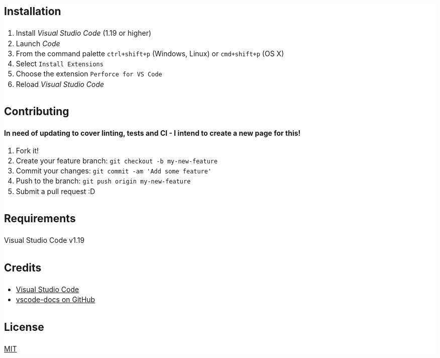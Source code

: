 ## Installation

1. Install *Visual Studio Code* (1.19 or higher)
2. Launch *Code*
3. From the command palette `ctrl+shift+p` (Windows, Linux) or `cmd+shift+p` (OS X)
4. Select `Install Extensions`
5. Choose the extension `Perforce for VS Code`
6. Reload *Visual Studio Code*

## Contributing

**In need of updating to cover linting, tests and CI - I intend to create a new page for this!**

1. Fork it!
2. Create your feature branch: `git checkout -b my-new-feature`
3. Commit your changes: `git commit -am 'Add some feature'`
4. Push to the branch: `git push origin my-new-feature`
5. Submit a pull request :D

## Requirements

Visual Studio Code v1.19

## Credits

* [Visual Studio Code](https://code.visualstudio.com/)
* [vscode-docs on GitHub](https://github.com/Microsoft/vscode-docs)

## License

[MIT](LICENSE.md)
